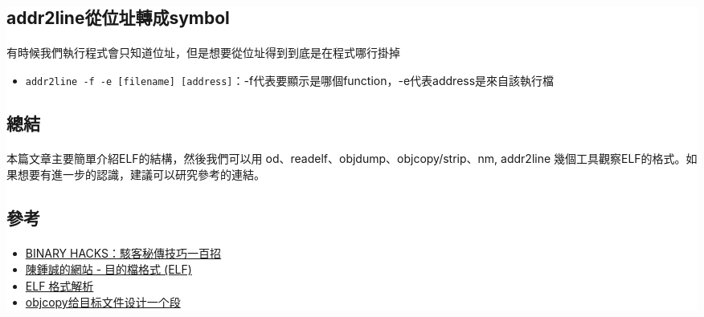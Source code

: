 ## addr2line從位址轉成symbol

有時候我們執行程式會只知道位址，但是想要從位址得到到底是在程式哪行掛掉

* `addr2line -f -e [filename] [address]`：-f代表要顯示是哪個function，-e代表address是來自該執行檔

## 總結

本篇文章主要簡單介紹ELF的結構，然後我們可以用 od、readelf、objdump、objcopy/strip、nm, addr2line 幾個工具觀察ELF的格式。如果想要有進一步的認識，建議可以研究參考的連結。

## 參考

* [BINARY HACKS：駭客秘傳技巧一百招](http://www.books.com.tw/products/0010587783)
* [陳鍾誠的網站 - 目的檔格式 (ELF)](http://ccckmit.wikidot.com/lk:elf)
* [ELF 格式解析](https://paper.seebug.org/papers/Archive/refs/elf/Understanding_ELF.pdf)
* [objcopy给目标文件设计一个段](https://blog.csdn.net/xzongyuan/article/details/21082959)
